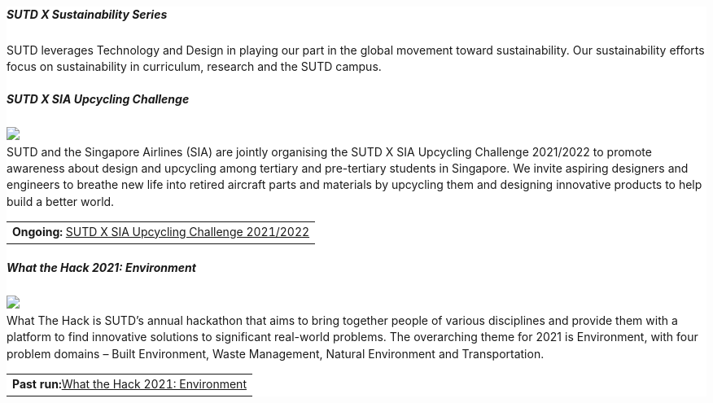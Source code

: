  

##### **SUTD X Sustainability Series**

SUTD leverages Technology and Design in playing our part in the global movement toward sustainability. Our sustainability efforts focus on sustainability in curriculum, research and the SUTD campus.

##### **SUTD X SIA Upcycling Challenge**

![](http://www.sutd.edu.sg/wp-content/uploads/2024/09/upcycling-challenge-2021.jpg)  
SUTD and the Singapore Airlines (SIA) are jointly organising the SUTD X SIA Upcycling Challenge 2021/2022 to promote awareness about design and upcycling among tertiary and pre-tertiary students in Singapore. We invite aspiring designers and engineers to breathe new life into retired aircraft parts and materials by upcycling them and designing innovative products to help build a better world.

 

|  |
| --- |
| **Ongoing:** [SUTD X SIA Upcycling Challenge 2021/2022](https://dmand.sutd.edu.sg/sutdxsia2021/) |

 

##### **What the Hack 2021: Environment**

![](http://www.sutd.edu.sg/wp-content/uploads/2024/09/dv-wth-2021.jpg)  
What The Hack is SUTD’s annual hackathon that aims to bring together people of various disciplines and provide them with a platform to find innovative solutions to significant real-world problems. The overarching theme for 2021 is Environment, with four problem domains – Built Environment, Waste Management, Natural Environment and Transportation.

 

|  |
| --- |
| **Past run:**[What the Hack 2021: Environment](https://sutdwth.com/) |

 

#####

